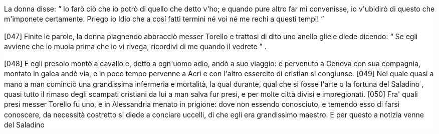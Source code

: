   <name persref="adalieta" type="person">
   La donna
  </name>
  disse:
  <q direct="unspecified" who="adalieta">
   Io far&ograve; ci&ograve; che io potr&ograve; di quello che detto v'ho; e quando pure altro far mi convenisse, io v'ubidir&ograve; di questo che m'imponete certamente. Priego io Idio che a cos&iacute; fatti termini n&eacute; voi n&eacute; me rechi a questi tempi!
  </q>
 </p>
 <p>
  <a name="p00090047">
   [047]
  </a>
  Finite le parole,
  <name persref="adalieta" type="person">
   la donna
  </name>
  piagnendo abbracci&ograve; messer Torello e trattosi di dito uno anello gliele diede dicendo:
  <q direct="unspecified" who="adalieta">
   Se egli avviene che io muoia prima che io vi rivega, ricordivi di me quando il vedrete
  </q>
  .
 </p>
 <p>
  <a name="p00090048">
   [048]
  </a>
  E egli presolo mont&ograve; a cavallo e, detto a ogn'uomo adio, and&ograve; a suo viaggio: e pervenuto a
  <name placeref="genova" type="place">
   Genova
  </name>
  con sua compagnia, montato in galea and&ograve; via, e in poco tempo pervenne a
  <name placeref="sangiovannidacri" type="place">
   Acri
  </name>
  e con l'altro essercito di cristian si congiunse.
  <a name="p00090049">
   [049]
  </a>
  Nel quale quasi a mano a man cominci&ograve; una grandissima infermeria e mortalit&agrave;, la qual durante, qual che si fosse l'arte o la fortuna del
  <name persref="saladino" type="person">
   Saladino
  </name>
  , quasi tutto il rimaso degli scampati cristiani da lui a man salva fur presi, e per molte citt&agrave; divisi e impregionati.
  <a name="p00090050">
   [050]
  </a>
  Fra' quali presi
  <name persref="torello" type="person">
   messer Torello
  </name>
  fu uno, e in
  <name placeref="alessandriaeg" type="place">
   Alessandria
  </name>
  menato in prigione: dove non essendo conosciuto, e temendo esso di farsi conoscere, da necessit&agrave; costretto si diede a conciare uccelli, di che egli era grandissimo maestro. E per questo a notizia venne del
  <name persref="saladino" type="person">
   Saladino